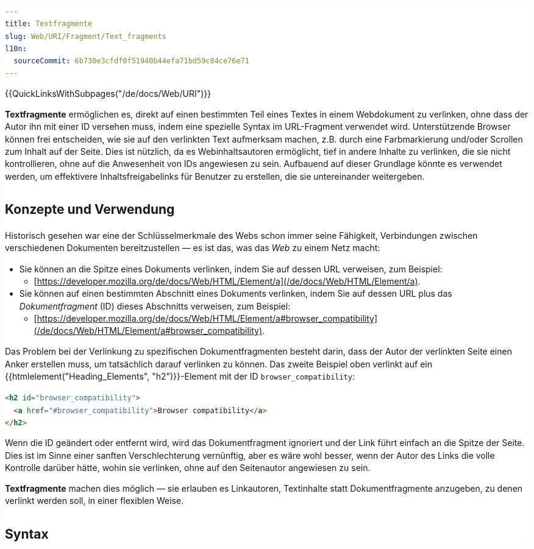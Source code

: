 ```yaml
---
title: Textfragmente
slug: Web/URI/Fragment/Text_fragments
l10n:
  sourceCommit: 6b730e3cfdf0f51940b44efa71bd59c84ce76e71
---
```


{{QuickLinksWithSubpages("/de/docs/Web/URI")}}

**Textfragmente** ermöglichen es, direkt auf einen bestimmten Teil eines Textes in einem Webdokument zu verlinken, ohne dass der Autor ihn mit einer ID versehen muss, indem eine spezielle Syntax im URL-Fragment verwendet wird. Unterstützende Browser können frei entscheiden, wie sie auf den verlinkten Text aufmerksam machen, z.B. durch eine Farbmarkierung und/oder Scrollen zum Inhalt auf der Seite. Dies ist nützlich, da es Webinhaltsautoren ermöglicht, tief in andere Inhalte zu verlinken, die sie nicht kontrollieren, ohne auf die Anwesenheit von IDs angewiesen zu sein. Aufbauend auf dieser Grundlage könnte es verwendet werden, um effektivere Inhaltsfreigabelinks für Benutzer zu erstellen, die sie untereinander weitergeben.

## Konzepte und Verwendung

Historisch gesehen war eine der Schlüsselmerkmale des Webs schon immer seine Fähigkeit, Verbindungen zwischen verschiedenen Dokumenten bereitzustellen — es ist das, was das _Web_ zu einem Netz macht:

- Sie können an die Spitze eines Dokuments verlinken, indem Sie auf dessen URL verweisen, zum Beispiel:
  - [https://developer.mozilla.org/de/docs/Web/HTML/Element/a](/de/docs/Web/HTML/Element/a).
- Sie können auf einen bestimmten Abschnitt eines Dokuments verlinken, indem Sie auf dessen URL plus das _Dokumentfragment_ (ID) dieses Abschnitts verweisen, zum Beispiel:
  - [https://developer.mozilla.org/de/docs/Web/HTML/Element/a#browser_compatibility](/de/docs/Web/HTML/Element/a#browser_compatibility).

Das Problem bei der Verlinkung zu spezifischen Dokumentfragmenten besteht darin, dass der Autor der verlinkten Seite einen Anker erstellen muss, um tatsächlich darauf verlinken zu können. Das zweite Beispiel oben verlinkt auf ein {{htmlelement("Heading_Elements", "h2")}}-Element mit der ID `browser_compatibility`:

```html
<h2 id="browser_compatibility">
  <a href="#browser_compatibility">Browser compatibility</a>
</h2>
```

Wenn die ID geändert oder entfernt wird, wird das Dokumentfragment ignoriert und der Link führt einfach an die Spitze der Seite. Dies ist im Sinne einer sanften Verschlechterung vernünftig, aber es wäre wohl besser, wenn der Autor des Links die volle Kontrolle darüber hätte, wohin sie verlinken, ohne auf den Seitenautor angewiesen zu sein.

**Textfragmente** machen dies möglich — sie erlauben es Linkautoren, Textinhalte statt Dokumentfragmente anzugeben, zu denen verlinkt werden soll, in einer flexiblen Weise.

## Syntax
